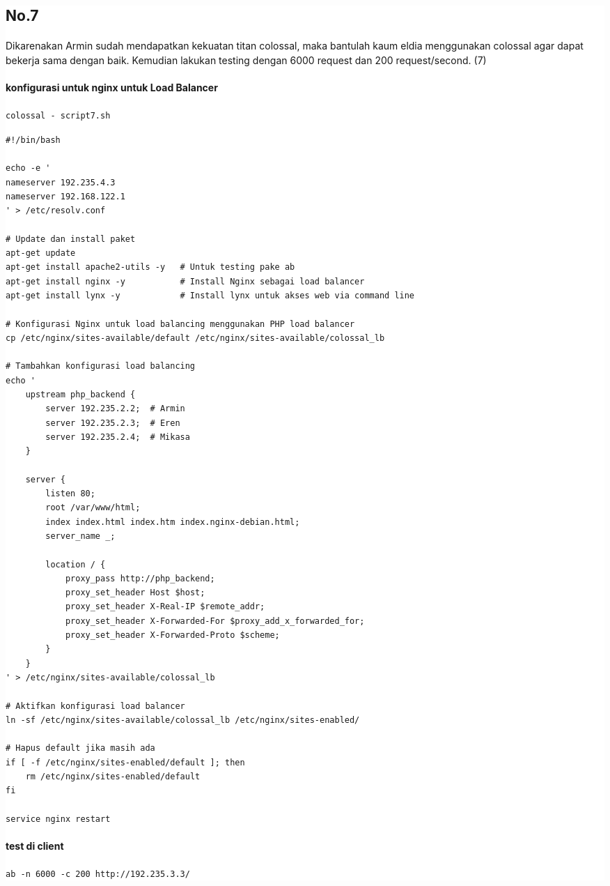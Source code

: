 ## No.7
Dikarenakan Armin sudah mendapatkan kekuatan titan colossal, maka bantulah kaum eldia menggunakan colossal agar dapat bekerja sama dengan baik. Kemudian lakukan testing dengan 6000 request dan 200 request/second. (7)

#### konfigurasi untuk nginx untuk Load Balancer 
`colossal - script7.sh`
```
#!/bin/bash

echo -e '
nameserver 192.235.4.3
nameserver 192.168.122.1
' > /etc/resolv.conf

# Update dan install paket 
apt-get update
apt-get install apache2-utils -y   # Untuk testing pake ab
apt-get install nginx -y           # Install Nginx sebagai load balancer
apt-get install lynx -y            # Install lynx untuk akses web via command line

# Konfigurasi Nginx untuk load balancing menggunakan PHP load balancer
cp /etc/nginx/sites-available/default /etc/nginx/sites-available/colossal_lb

# Tambahkan konfigurasi load balancing
echo '
    upstream php_backend {
        server 192.235.2.2;  # Armin
        server 192.235.2.3;  # Eren
        server 192.235.2.4;  # Mikasa
    }

    server {
        listen 80;
        root /var/www/html;
        index index.html index.htm index.nginx-debian.html;
        server_name _;

        location / {
            proxy_pass http://php_backend;
            proxy_set_header Host $host;
            proxy_set_header X-Real-IP $remote_addr;
            proxy_set_header X-Forwarded-For $proxy_add_x_forwarded_for;
            proxy_set_header X-Forwarded-Proto $scheme;
        }
    }
' > /etc/nginx/sites-available/colossal_lb

# Aktifkan konfigurasi load balancer
ln -sf /etc/nginx/sites-available/colossal_lb /etc/nginx/sites-enabled/

# Hapus default jika masih ada
if [ -f /etc/nginx/sites-enabled/default ]; then
    rm /etc/nginx/sites-enabled/default
fi

service nginx restart
```
#### test di client
```
ab -n 6000 -c 200 http://192.235.3.3/
```